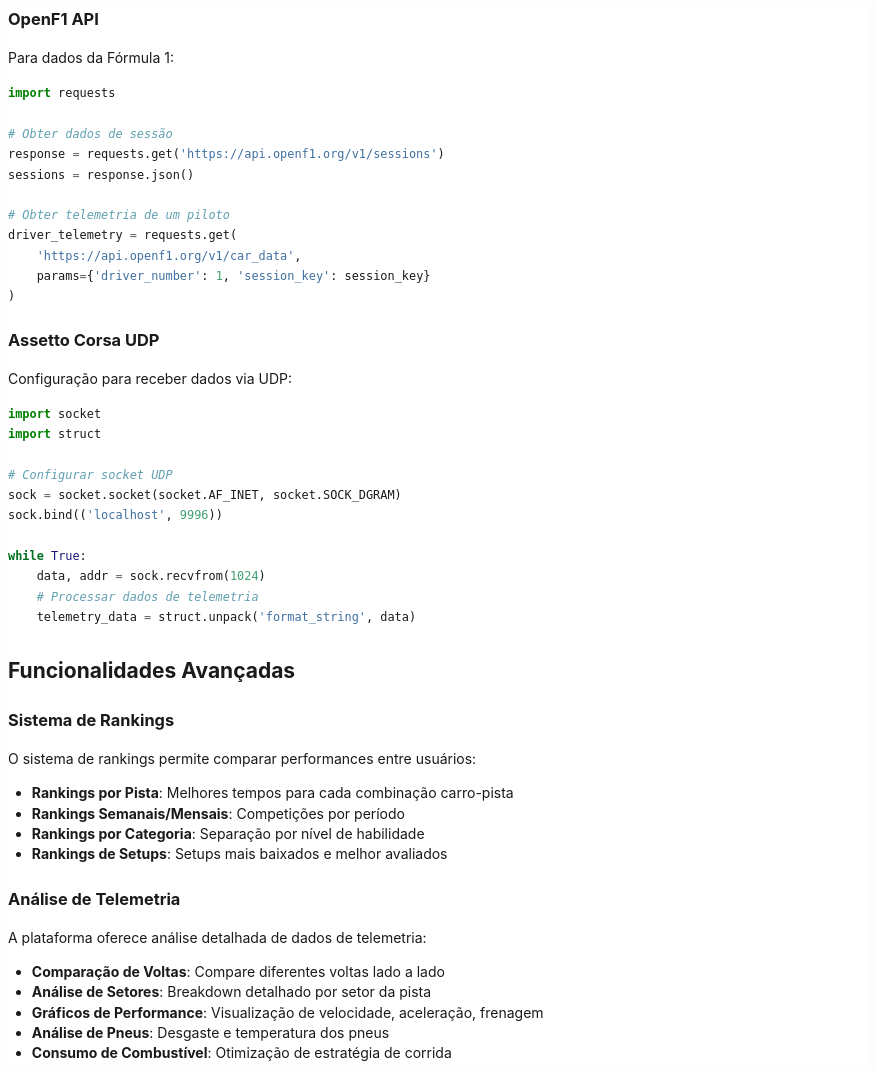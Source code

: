 ### OpenF1 API

Para dados da Fórmula 1:

```python
import requests

# Obter dados de sessão
response = requests.get('https://api.openf1.org/v1/sessions')
sessions = response.json()

# Obter telemetria de um piloto
driver_telemetry = requests.get(
    'https://api.openf1.org/v1/car_data',
    params={'driver_number': 1, 'session_key': session_key}
)
```

### Assetto Corsa UDP

Configuração para receber dados via UDP:

```python
import socket
import struct

# Configurar socket UDP
sock = socket.socket(socket.AF_INET, socket.SOCK_DGRAM)
sock.bind(('localhost', 9996))

while True:
    data, addr = sock.recvfrom(1024)
    # Processar dados de telemetria
    telemetry_data = struct.unpack('format_string', data)
```

## Funcionalidades Avançadas

### Sistema de Rankings

O sistema de rankings permite comparar performances entre usuários:

- **Rankings por Pista**: Melhores tempos para cada combinação carro-pista
- **Rankings Semanais/Mensais**: Competições por período
- **Rankings por Categoria**: Separação por nível de habilidade
- **Rankings de Setups**: Setups mais baixados e melhor avaliados

### Análise de Telemetria

A plataforma oferece análise detalhada de dados de telemetria:

- **Comparação de Voltas**: Compare diferentes voltas lado a lado
- **Análise de Setores**: Breakdown detalhado por setor da pista
- **Gráficos de Performance**: Visualização de velocidade, aceleração, frenagem
- **Análise de Pneus**: Desgaste e temperatura dos pneus
- **Consumo de Combustível**: Otimização de estratégia de corrida
